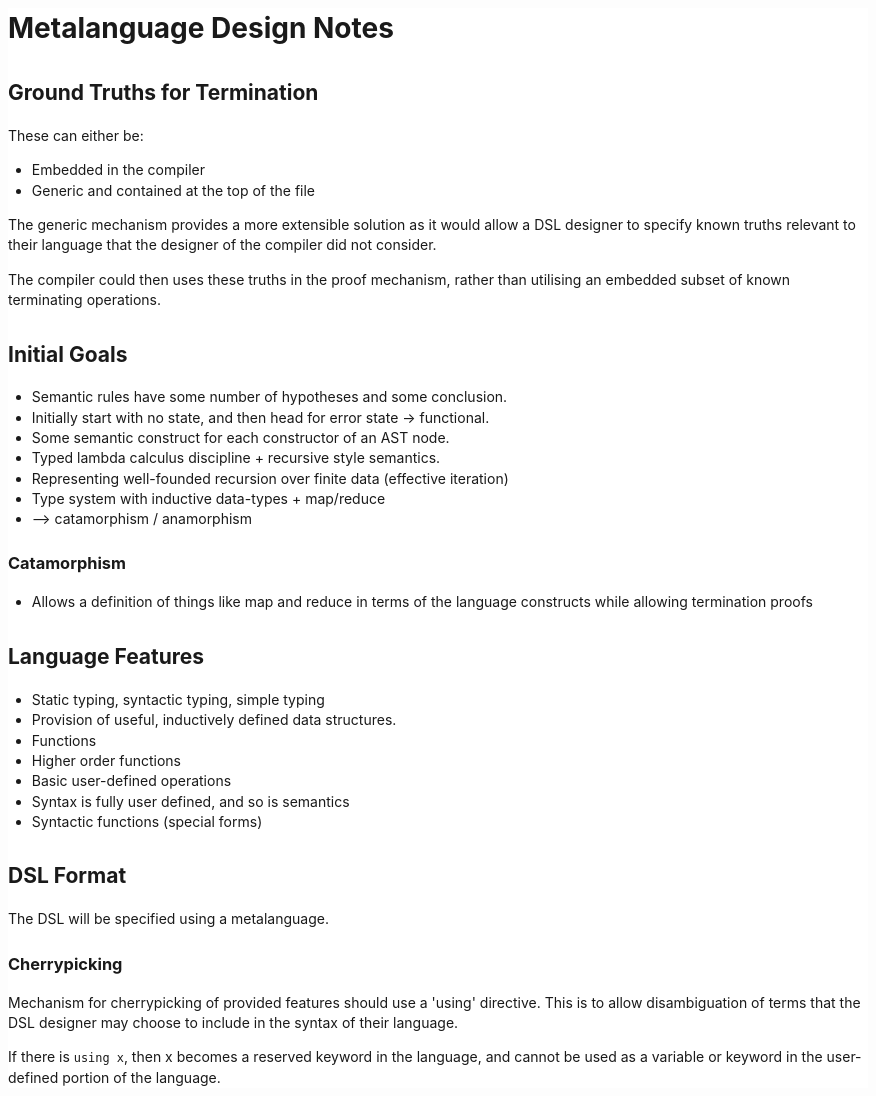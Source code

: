 # Metalanguage Design Notes

## Ground Truths for Termination
These can either be:
- Embedded in the compiler
- Generic and contained at the top of the file

The generic mechanism provides a more extensible solution as it would allow a
DSL designer to specify known truths relevant to their language that the
designer of the compiler did not consider.

The compiler could then uses these truths in the proof mechanism, rather than
utilising an embedded subset of known terminating operations.

## Initial Goals
- Semantic rules have some number of hypotheses and some conclusion.
- Initially start with no state, and then head for error state -> functional.
- Some semantic construct for each constructor of an AST node.
- Typed lambda calculus discipline + recursive style semantics.
- Representing well-founded recursion over finite data (effective iteration)
- Type system with inductive data-types + map/reduce
- --> catamorphism / anamorphism

### Catamorphism
- Allows a definition of things like map and reduce in terms of the language
constructs while allowing termination proofs

## Language Features
- Static typing, syntactic typing, simple typing
- Provision of useful, inductively defined data structures.
- Functions
- Higher order functions
- Basic user-defined operations
- Syntax is fully user defined, and so is semantics
- Syntactic functions (special forms)

## DSL Format
The DSL will be specified using a metalanguage.

### Cherrypicking
Mechanism for cherrypicking of provided features should use a 'using' directive.
This is to allow disambiguation of terms that the DSL designer may choose to
include in the syntax of their language.

If there is `using x`, then x becomes a reserved keyword in the language, and
cannot be used as a variable or keyword in the user-defined portion of the
language.
